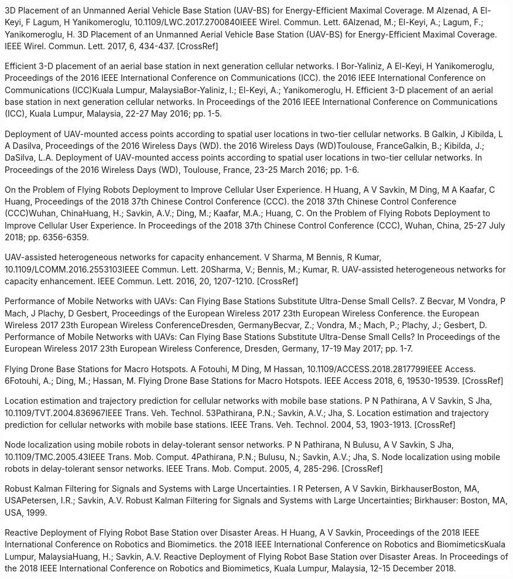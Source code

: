 3D Placement of an Unmanned Aerial Vehicle Base Station (UAV-BS) for Energy-Efficient Maximal Coverage. M Alzenad, A El-Keyi, F Lagum, H Yanikomeroglu, 10.1109/LWC.2017.2700840IEEE Wirel. Commun. Lett. 6Alzenad, M.; El-Keyi, A.; Lagum, F.; Yanikomeroglu, H. 3D Placement of an Unmanned Aerial Vehicle Base Station (UAV-BS) for Energy-Efficient Maximal Coverage. IEEE Wirel. Commun. Lett. 2017, 6, 434-437. [CrossRef]

Efficient 3-D placement of an aerial base station in next generation cellular networks. I Bor-Yaliniz, A El-Keyi, H Yanikomeroglu, Proceedings of the 2016 IEEE International Conference on Communications (ICC). the 2016 IEEE International Conference on Communications (ICC)Kuala Lumpur, MalaysiaBor-Yaliniz, I.; El-Keyi, A.; Yanikomeroglu, H. Efficient 3-D placement of an aerial base station in next generation cellular networks. In Proceedings of the 2016 IEEE International Conference on Communications (ICC), Kuala Lumpur, Malaysia, 22-27 May 2016; pp. 1-5.

Deployment of UAV-mounted access points according to spatial user locations in two-tier cellular networks. B Galkin, J Kibilda, L A Dasilva, Proceedings of the 2016 Wireless Days (WD). the 2016 Wireless Days (WD)Toulouse, FranceGalkin, B.; Kibilda, J.; DaSilva, L.A. Deployment of UAV-mounted access points according to spatial user locations in two-tier cellular networks. In Proceedings of the 2016 Wireless Days (WD), Toulouse, France, 23-25 March 2016; pp. 1-6.

On the Problem of Flying Robots Deployment to Improve Cellular User Experience. H Huang, A V Savkin, M Ding, M A Kaafar, C Huang, Proceedings of the 2018 37th Chinese Control Conference (CCC). the 2018 37th Chinese Control Conference (CCC)Wuhan, ChinaHuang, H.; Savkin, A.V.; Ding, M.; Kaafar, M.A.; Huang, C. On the Problem of Flying Robots Deployment to Improve Cellular User Experience. In Proceedings of the 2018 37th Chinese Control Conference (CCC), Wuhan, China, 25-27 July 2018; pp. 6356-6359.

UAV-assisted heterogeneous networks for capacity enhancement. V Sharma, M Bennis, R Kumar, 10.1109/LCOMM.2016.2553103IEEE Commun. Lett. 20Sharma, V.; Bennis, M.; Kumar, R. UAV-assisted heterogeneous networks for capacity enhancement. IEEE Commun. Lett. 2016, 20, 1207-1210. [CrossRef]

Performance of Mobile Networks with UAVs: Can Flying Base Stations Substitute Ultra-Dense Small Cells?. Z Becvar, M Vondra, P Mach, J Plachy, D Gesbert, Proceedings of the European Wireless 2017 23th European Wireless Conference. the European Wireless 2017 23th European Wireless ConferenceDresden, GermanyBecvar, Z.; Vondra, M.; Mach, P.; Plachy, J.; Gesbert, D. Performance of Mobile Networks with UAVs: Can Flying Base Stations Substitute Ultra-Dense Small Cells? In Proceedings of the European Wireless 2017 23th European Wireless Conference, Dresden, Germany, 17-19 May 2017; pp. 1-7.

Flying Drone Base Stations for Macro Hotspots. A Fotouhi, M Ding, M Hassan, 10.1109/ACCESS.2018.2817799IEEE Access. 6Fotouhi, A.; Ding, M.; Hassan, M. Flying Drone Base Stations for Macro Hotspots. IEEE Access 2018, 6, 19530-19539. [CrossRef]

Location estimation and trajectory prediction for cellular networks with mobile base stations. P N Pathirana, A V Savkin, S Jha, 10.1109/TVT.2004.836967IEEE Trans. Veh. Technol. 53Pathirana, P.N.; Savkin, A.V.; Jha, S. Location estimation and trajectory prediction for cellular networks with mobile base stations. IEEE Trans. Veh. Technol. 2004, 53, 1903-1913. [CrossRef]

Node localization using mobile robots in delay-tolerant sensor networks. P N Pathirana, N Bulusu, A V Savkin, S Jha, 10.1109/TMC.2005.43IEEE Trans. Mob. Comput. 4Pathirana, P.N.; Bulusu, N.; Savkin, A.V.; Jha, S. Node localization using mobile robots in delay-tolerant sensor networks. IEEE Trans. Mob. Comput. 2005, 4, 285-296. [CrossRef]

Robust Kalman Filtering for Signals and Systems with Large Uncertainties. I R Petersen, A V Savkin, BirkhauserBoston, MA, USAPetersen, I.R.; Savkin, A.V. Robust Kalman Filtering for Signals and Systems with Large Uncertainties; Birkhauser: Boston, MA, USA, 1999.

Reactive Deployment of Flying Robot Base Station over Disaster Areas. H Huang, A V Savkin, Proceedings of the 2018 IEEE International Conference on Robotics and Biomimetics. the 2018 IEEE International Conference on Robotics and BiomimeticsKuala Lumpur, MalaysiaHuang, H.; Savkin, A.V. Reactive Deployment of Flying Robot Base Station over Disaster Areas. In Proceedings of the 2018 IEEE International Conference on Robotics and Biomimetics, Kuala Lumpur, Malaysia, 12-15 December 2018.
